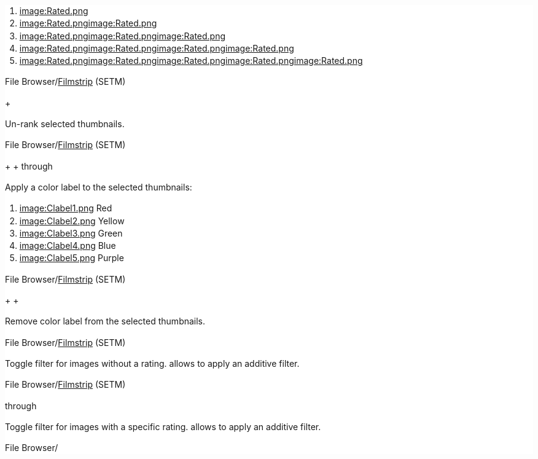 <ol>
<li><a href="image:Rated.png" title="wikilink">image:Rated.png</a></li>
<li><a href="image:Rated.png" title="wikilink">image:Rated.png</a><a
href="image:Rated.png" title="wikilink">image:Rated.png</a></li>
<li><a href="image:Rated.png" title="wikilink">image:Rated.png</a><a
href="image:Rated.png" title="wikilink">image:Rated.png</a><a
href="image:Rated.png" title="wikilink">image:Rated.png</a></li>
<li><a href="image:Rated.png" title="wikilink">image:Rated.png</a><a
href="image:Rated.png" title="wikilink">image:Rated.png</a><a
href="image:Rated.png" title="wikilink">image:Rated.png</a><a
href="image:Rated.png" title="wikilink">image:Rated.png</a></li>
<li><a href="image:Rated.png" title="wikilink">image:Rated.png</a><a
href="image:Rated.png" title="wikilink">image:Rated.png</a><a
href="image:Rated.png" title="wikilink">image:Rated.png</a><a
href="image:Rated.png" title="wikilink">image:Rated.png</a><a
href="image:Rated.png" title="wikilink">image:Rated.png</a></li>
</ol></td>
</tr>
<tr class="even">
<td><p>File Browser/<a href="The_Image_Editor_Tab#The_Filmstrip"
title="wikilink">Filmstrip</a> (SETM)</p></td>
<td><p>+ </p></td>
<td><p>Un-rank selected thumbnails.</p></td>
</tr>
<tr class="odd">
<td><p>File Browser/<a href="The_Image_Editor_Tab#The_Filmstrip"
title="wikilink">Filmstrip</a> (SETM)</p></td>
<td><p>+ + through </p></td>
<td><p>Apply a color label to the selected thumbnails:</p>
<ol>
<li><a href="image:Clabel1.png" title="wikilink">image:Clabel1.png</a>
Red</li>
<li><a href="image:Clabel2.png" title="wikilink">image:Clabel2.png</a>
Yellow</li>
<li><a href="image:Clabel3.png" title="wikilink">image:Clabel3.png</a>
Green</li>
<li><a href="image:Clabel4.png" title="wikilink">image:Clabel4.png</a>
Blue</li>
<li><a href="image:Clabel5.png" title="wikilink">image:Clabel5.png</a>
Purple</li>
</ol></td>
</tr>
<tr class="even">
<td><p>File Browser/<a href="The_Image_Editor_Tab#The_Filmstrip"
title="wikilink">Filmstrip</a> (SETM)</p></td>
<td><p>+ + </p></td>
<td><p>Remove color label from the selected thumbnails.</p></td>
</tr>
<tr class="odd">
<td><p>File Browser/<a href="The_Image_Editor_Tab#The_Filmstrip"
title="wikilink">Filmstrip</a> (SETM)</p></td>
<td></td>
<td><p>Toggle filter for images without a rating. allows to apply an
additive filter.</p></td>
</tr>
<tr class="even">
<td><p>File Browser/<a href="The_Image_Editor_Tab#The_Filmstrip"
title="wikilink">Filmstrip</a> (SETM)</p></td>
<td><p>through </p></td>
<td><p>Toggle filter for images with a specific rating. allows to apply
an additive filter.</p></td>
</tr>
<tr class="odd">
<td><p>File Browser/<a href="The_Image_Editor_Tab#The_Filmstrip"